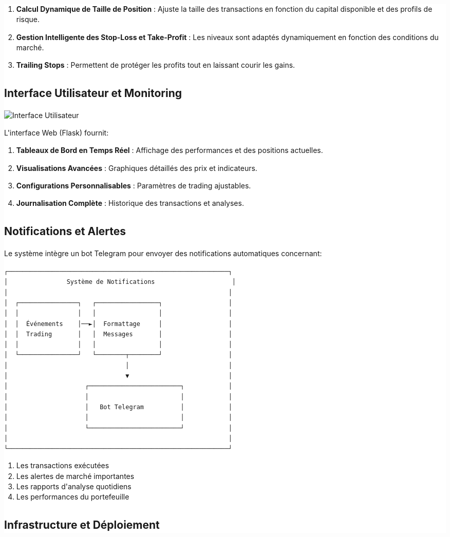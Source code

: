 1. **Calcul Dynamique de Taille de Position** : Ajuste la taille des transactions en fonction du capital disponible et des profils de risque.

2. **Gestion Intelligente des Stop-Loss et Take-Profit** : Les niveaux sont adaptés dynamiquement en fonction des conditions du marché.

3. **Trailing Stops** : Permettent de protéger les profits tout en laissant courir les gains.

## Interface Utilisateur et Monitoring

![Interface Utilisateur](https://via.placeholder.com/900x500?text=Interface+Utilisateur+Dashboard)

L'interface Web (Flask) fournit:

1. **Tableaux de Bord en Temps Réel** : Affichage des performances et des positions actuelles.

2. **Visualisations Avancées** : Graphiques détaillés des prix et indicateurs.

3. **Configurations Personnalisables** : Paramètres de trading ajustables.

4. **Journalisation Complète** : Historique des transactions et analyses.

## Notifications et Alertes

Le système intègre un bot Telegram pour envoyer des notifications automatiques concernant:

```
┌────────────────────────────────────────────────────────────┐
│                Système de Notifications                     │
│                                                            │
│  ┌────────────────┐   ┌─────────────────┐                  │
│  │                │   │                 │                  │
│  │  Événements    │──►│  Formattage     │                  │
│  │  Trading       │   │  Messages       │                  │
│  │                │   │                 │                  │
│  └────────────────┘   └────────┬────────┘                  │
│                                │                           │
│                                ▼                           │
│                     ┌─────────────────────────┐            │
│                     │                         │            │
│                     │   Bot Telegram          │            │
│                     │                         │            │
│                     └─────────────────────────┘            │
│                                                            │
└────────────────────────────────────────────────────────────┘
```

1. Les transactions exécutées
2. Les alertes de marché importantes
3. Les rapports d'analyse quotidiens
4. Les performances du portefeuille

## Infrastructure et Déploiement
